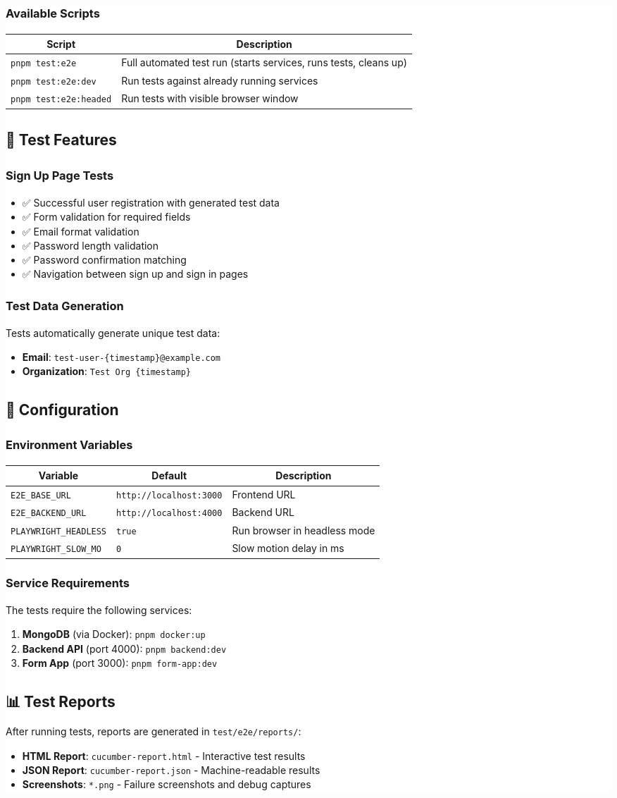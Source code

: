 ### Available Scripts

| Script | Description |
|--------|-------------|
| `pnpm test:e2e` | Full automated test run (starts services, runs tests, cleans up) |
| `pnpm test:e2e:dev` | Run tests against already running services |
| `pnpm test:e2e:headed` | Run tests with visible browser window |

## 🧪 Test Features

### Sign Up Page Tests
- ✅ Successful user registration with generated test data
- ✅ Form validation for required fields
- ✅ Email format validation
- ✅ Password length validation  
- ✅ Password confirmation matching
- ✅ Navigation between sign up and sign in pages

### Test Data Generation
Tests automatically generate unique test data:
- **Email**: `test-user-{timestamp}@example.com`
- **Organization**: `Test Org {timestamp}`

## 🔧 Configuration

### Environment Variables

| Variable | Default | Description |
|----------|---------|-------------|
| `E2E_BASE_URL` | `http://localhost:3000` | Frontend URL |
| `E2E_BACKEND_URL` | `http://localhost:4000` | Backend URL |
| `PLAYWRIGHT_HEADLESS` | `true` | Run browser in headless mode |
| `PLAYWRIGHT_SLOW_MO` | `0` | Slow motion delay in ms |

### Service Requirements

The tests require the following services:
1. **MongoDB** (via Docker): `pnpm docker:up`
2. **Backend API** (port 4000): `pnpm backend:dev`
3. **Form App** (port 3000): `pnpm form-app:dev`

## 📊 Test Reports

After running tests, reports are generated in `test/e2e/reports/`:
- **HTML Report**: `cucumber-report.html` - Interactive test results
- **JSON Report**: `cucumber-report.json` - Machine-readable results
- **Screenshots**: `*.png` - Failure screenshots and debug captures

